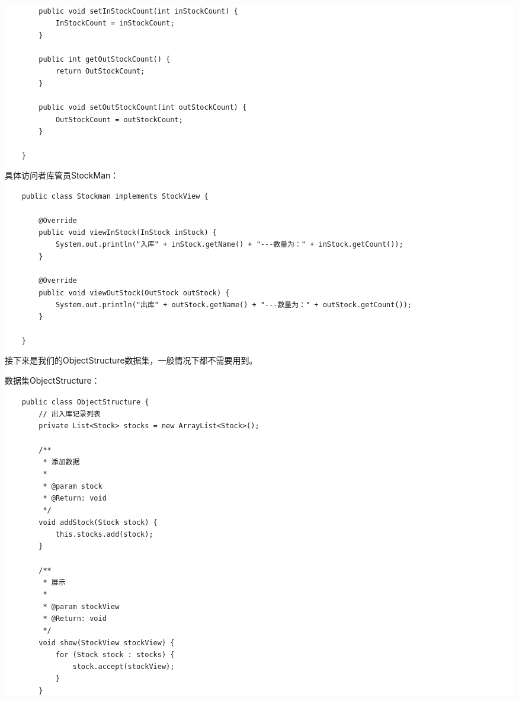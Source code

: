 			public void setInStockCount(int inStockCount) {
				InStockCount = inStockCount;
			}
		
			public int getOutStockCount() {
				return OutStockCount;
			}
		
			public void setOutStockCount(int outStockCount) {
				OutStockCount = outStockCount;
			}
		
	    }

具体访问者库管员StockMan：

		public class Stockman implements StockView {
	
			@Override
			public void viewInStock(InStock inStock) {
				System.out.println("入库" + inStock.getName() + "---数量为：" + inStock.getCount());
			}
		
			@Override
			public void viewOutStock(OutStock outStock) {
				System.out.println("出库" + outStock.getName() + "---数量为：" + outStock.getCount());
			}
	
	    }

接下来是我们的ObjectStructure数据集，一般情况下都不需要用到。


数据集ObjectStructure：
	
	    public class ObjectStructure {
			// 出入库记录列表
			private List<Stock> stocks = new ArrayList<Stock>();
		
			/**
			 * 添加数据
			 * 
			 * @param stock
			 * @Return: void
			 */
			void addStock(Stock stock) {
				this.stocks.add(stock);
			}
		
			/**
			 * 展示
			 * 
			 * @param stockView
			 * @Return: void
			 */
			void show(StockView stockView) {
				for (Stock stock : stocks) {
					stock.accept(stockView);
				}
			}
	